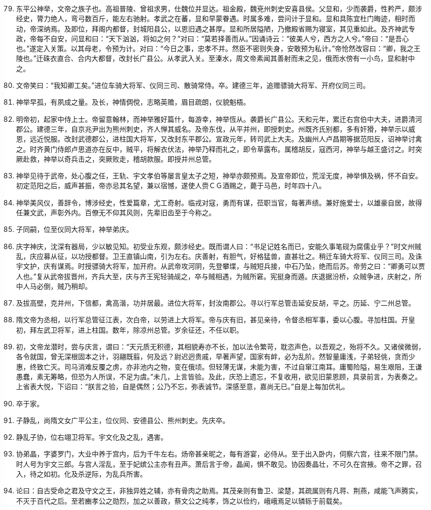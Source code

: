 79. <span id="邵惠公颢子什肥_导_护_叱罗协_冯迁_杞简公连_莒庄公洛生_虞国公仲_广川公测弟深_深子孝伯_东平公神举弟庆-79"></span>
东平公神举，文帝之族子也。高祖普陵、曾祖求男，仕魏位并显达。祖金殿，魏兗州刺史安喜县侯。父显和，少而袭爵，性矜严，颇涉经史，膂力绝人，弯弓数百斤，能左右驰射。孝武之在蕃，显和早蒙眷遇。时属多难，尝问计于显和。显和具陈宜杜门晦迹，相时而动，帝深纳焉。及即位，拜阁内都督，封城阳县公，以恩旧遇之甚厚。显和所居隘陋，乃撤殿省赐为寝室，其见重如此。及齐神武专政，帝每不自安，问显和曰：“天下汹汹，将如之何？”对曰：“莫若择善而从。”因诵诗云：“彼美人兮，西方之人兮。”帝曰：“是吾心也。”遂定入关策。以其母老，令预为计。对曰：“今日之事，忠孝不并。然臣不密则失身，安敢预为私计。”帝怆然改容曰：“卿，我之王陵也。”迁硃衣直合、合内大都督，改封长广县公。从孝武入关。至溱水，周文帝素闻其善射而未之见，俄而水傍有一小鸟，显和射中之。

80. <span id="邵惠公颢子什肥_导_护_叱罗协_冯迁_杞简公连_莒庄公洛生_虞国公仲_广川公测弟深_深子孝伯_东平公神举弟庆-80"></span>
文帝笑曰：“我知卿工矣。”进位车骑大将军、仪同三司、散骑常侍。卒。建德三年，追赠骠骑大将军、开府仪同三司。

81. <span id="邵惠公颢子什肥_导_护_叱罗协_冯迁_杞简公连_莒庄公洛生_虞国公仲_广川公测弟深_深子孝伯_东平公神举弟庆-81"></span>
神举早孤，有夙成之量。及长，神情倜傥，志略英赡，眉目疏朗，仪貌魁梧。

82. <span id="邵惠公颢子什肥_导_护_叱罗协_冯迁_杞简公连_莒庄公洛生_虞国公仲_广川公测弟深_深子孝伯_东平公神举弟庆-82"></span>
明帝初，起家中侍上士。帝留意翰林，而神举雅好篇什，每游幸，神举恆从。袭爵长广县公。天和元年，累迁右宫伯中大夫，进爵清河郡公。建德三年，自京兆尹出为熊州刺史，齐人惮其威名。及帝东伐，从平并州，即授刺史。州既齐氏别都，多有奸猾，神举示以威恩，远近悦服。改封武德郡公，进柱国大将军，又改封东平郡公。宣政元年，转司武上大夫。及幽州人卢昌期等据范阳反，诏神举讨禽之。时齐黄门侍郎卢思道亦在反中，贼平，将解衣伏法，神举乃释而礼之，即令草露布。属稽胡反，寇西河，神举与越王盛讨之。时突厥赴救，神举以奇兵击之，突厥败走，稽胡款服。即授并州总管。

83. <span id="邵惠公颢子什肥_导_护_叱罗协_冯迁_杞简公连_莒庄公洛生_虞国公仲_广川公测弟深_深子孝伯_东平公神举弟庆-83"></span>
神举见待于武帝，处心腹之任，王轨、宇文孝伯等屡言皇太子之短，神举亦颇预焉。及宣帝即位，荒淫无度，神举惧及祸，怀不自安。初定范阳之后，威声甚振，帝亦忌其名望，兼以宿憾，遂使人赍ＣＧ酒赐之，薨于马邑，时年四十八。

84. <span id="邵惠公颢子什肥_导_护_叱罗协_冯迁_杞简公连_莒庄公洛生_虞国公仲_广川公测弟深_深子孝伯_东平公神举弟庆-84"></span>
神举美风仪，善辞令，博涉经史，性爱篇章，尤工奇射。临戎对寇，勇而有谋，莅职当官，每著声绩。兼好施爱士，以雄豪自居，故得任兼文武，声彰外内。百僚无不仰其风则，先辈旧齿至于今称之。

85. <span id="邵惠公颢子什肥_导_护_叱罗协_冯迁_杞简公连_莒庄公洛生_虞国公仲_广川公测弟深_深子孝伯_东平公神举弟庆-85"></span>
子同嗣，位至仪同大将军，神举弟庆。

86. <span id="邵惠公颢子什肥_导_护_叱罗协_冯迁_杞简公连_莒庄公洛生_虞国公仲_广川公测弟深_深子孝伯_东平公神举弟庆-86"></span>
庆字神庆，沈深有器局，少以敏见知。初受业东观，颇涉经史。既而谓人曰：“书足记姓名而已，安能久事笔砚为腐儒业乎？”时文州贼乱，庆应募从征，以功授都督。卫王直镇山南，引为左右。庆善射，有胆气，好格猛兽，直甚壮之。稍迁车骑大将军、仪同三司。及诛宇文护，庆有谋焉。时授骠骑大将军，加开府。从武帝攻河阴，先登攀堞，与贼短兵接，中石乃坠，绝而后苏。帝劳之曰：“卿勇可以贾人也。”复从武帝拔晋州，齐兵大至，庆与齐王宪轻骑觇之，卒与贼相遇，为贼所窘。宪挺身而遁。庆退据汾桥，众贼争进，庆射之，所中人马必倒，贼乃稍却。

87. <span id="邵惠公颢子什肥_导_护_叱罗协_冯迁_杞简公连_莒庄公洛生_虞国公仲_广川公测弟深_深子孝伯_东平公神举弟庆-87"></span>
及拔高壁，克并州，下信都，禽高湝，功并居最。进位大将军，封汝南郡公。寻以行军总管击延安反胡，平之。历延、宁二州总管。

88. <span id="邵惠公颢子什肥_导_护_叱罗协_冯迁_杞简公连_莒庄公洛生_虞国公仲_广川公测弟深_深子孝伯_东平公神举弟庆-88"></span>
隋文帝为丞相，以行军总管征江表，次白帝，以劳进上大将军。帝与庆有旧，甚见亲待，令督丞相军事，委以心腹。寻加柱国。开皇初，拜左武卫将军，进上柱国。数年，除凉州总管。岁余征还，不任以职。

89. <span id="邵惠公颢子什肥_导_护_叱罗协_冯迁_杞简公连_莒庄公洛生_虞国公仲_广川公测弟深_深子孝伯_东平公神举弟庆-89"></span>
初，文帝龙潜时，尝与庆言，谓曰：“天元质无积德，其相貌寿亦不长，加以法令繁苛，耽恣声色，以吾观之，殆将不久。又诸侯微弱，各令就国，曾无深根固本之计，羽翮既翦，何及远？尉迟迥贵戚，早著声望，国家有衅，必为乱阶。然智量庸浅，子弟轻佻，贪而少惠，终致亡灭。司马消难反覆之虏，亦非池内之物，变在俄顷。但轻薄无谋，未能为害，不过自窜江南耳。庸蜀险隘，易生艰阻，王谦愚蠢，素无筹略，但恐为人所误，不足为虞。”未几，上言皆验。及此，庆恐上遗忘，不复收用，欲见旧蒙恩顾，具录前言，为表奏之。上省表大悦，下诏曰：“朕言之验，自是偶然；公乃不忘，弥表诚节。深感至意，嘉尚无已。”自是上每加优礼。

90. <span id="邵惠公颢子什肥_导_护_叱罗协_冯迁_杞简公连_莒庄公洛生_虞国公仲_广川公测弟深_深子孝伯_东平公神举弟庆-90"></span>
卒于家。

91. <span id="邵惠公颢子什肥_导_护_叱罗协_冯迁_杞简公连_莒庄公洛生_虞国公仲_广川公测弟深_深子孝伯_东平公神举弟庆-91"></span>
子静乱，尚隋文女广平公主，位仪同、安德县公、熊州刺史。先庆卒。

92. <span id="邵惠公颢子什肥_导_护_叱罗协_冯迁_杞简公连_莒庄公洛生_虞国公仲_广川公测弟深_深子孝伯_东平公神举弟庆-92"></span>
静乱子协，位右翊卫将军。宇文化及之乱，遇害。

93. <span id="邵惠公颢子什肥_导_护_叱罗协_冯迁_杞简公连_莒庄公洛生_虞国公仲_广川公测弟深_深子孝伯_东平公神举弟庆-93"></span>
协弟晶，字婆罗门，大业中养于宫内，后为千牛左右。炀帝甚亲昵之，每有游宴，必侍从。至于出入卧内，伺察六宫，往来不限门禁。时人号为宇文三郎。与宫人淫乱，至于妃嫔公主亦有丑声。萧后言于帝，晶闻，惧不敢见。协因奏晶壮，不可久在宫掖。帝不之罪，召入，待之如初。化及杀逆际，为乱兵所害。

94. <span id="邵惠公颢子什肥_导_护_叱罗协_冯迁_杞简公连_莒庄公洛生_虞国公仲_广川公测弟深_深子孝伯_东平公神举弟庆-94"></span>
论曰：自古受命之君及守文之王，非独异姓之辅，亦有骨肉之助焉。其茂亲则有鲁卫、梁楚，其疏属则有凡蒋、荆燕，咸能飞声腾实，不灭于百代之后。至若豳孝公之勋烈，加之以善政，蔡文公之纯孝，饰之以俭约，峨峨焉足以辚轹于前载矣。
